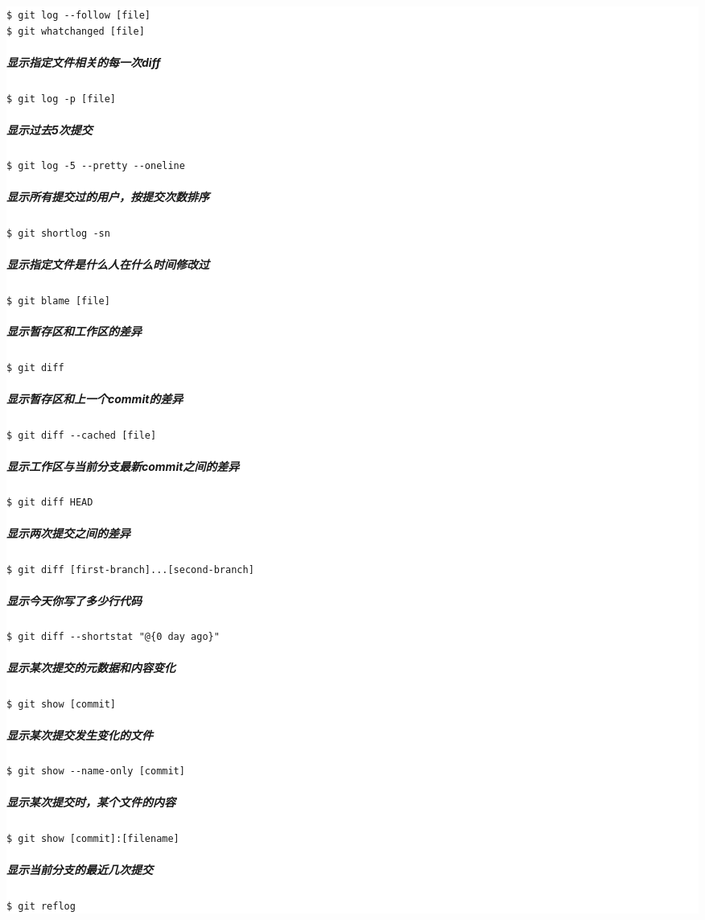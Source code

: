```
$ git log --follow [file]
$ git whatchanged [file]
```

##### 显示指定文件相关的每一次diff
```
$ git log -p [file]
```
##### 显示过去5次提交
```
$ git log -5 --pretty --oneline
```
##### 显示所有提交过的用户，按提交次数排序
```
$ git shortlog -sn
```
##### 显示指定文件是什么人在什么时间修改过
```
$ git blame [file]
```
##### 显示暂存区和工作区的差异
```
$ git diff
```

##### 显示暂存区和上一个commit的差异
```
$ git diff --cached [file]
```
##### 显示工作区与当前分支最新commit之间的差异
```
$ git diff HEAD
```
##### 显示两次提交之间的差异
```
$ git diff [first-branch]...[second-branch]
```
##### 显示今天你写了多少行代码
```
$ git diff --shortstat "@{0 day ago}"
```
##### 显示某次提交的元数据和内容变化
```
$ git show [commit]
```
##### 显示某次提交发生变化的文件
```
$ git show --name-only [commit]
```
##### 显示某次提交时，某个文件的内容
```
$ git show [commit]:[filename]
```
##### 显示当前分支的最近几次提交
```
$ git reflog
```
